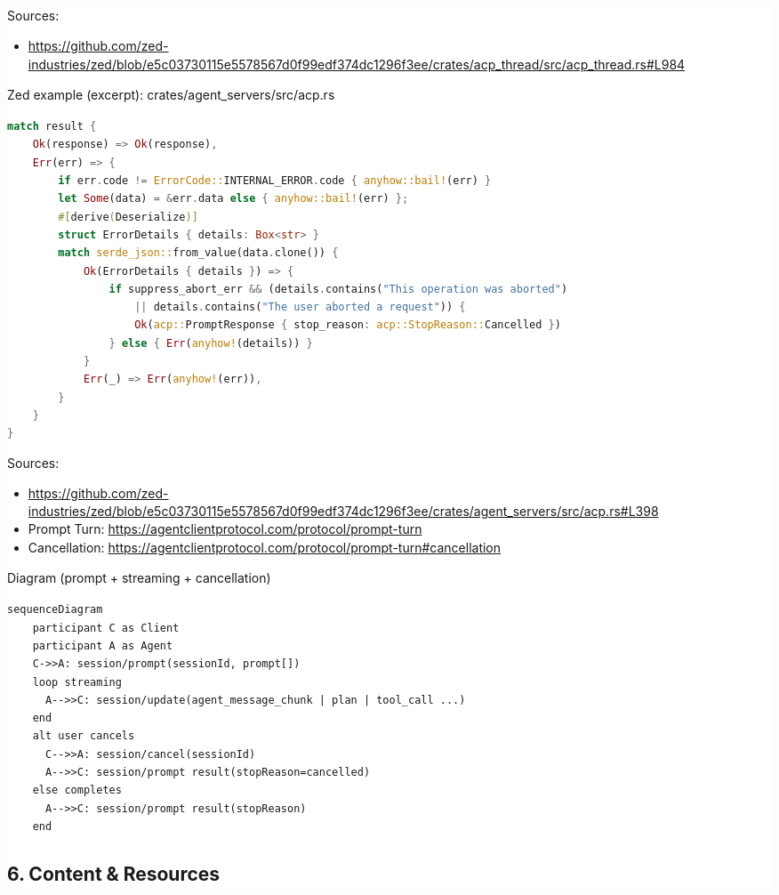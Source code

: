```rust
```
Sources:
- https://github.com/zed-industries/zed/blob/e5c03730115e5578567d0f99edf374dc1296f3ee/crates/acp_thread/src/acp_thread.rs#L984

Zed example (excerpt): crates/agent_servers/src/acp.rs
```rust
match result {
    Ok(response) => Ok(response),
    Err(err) => {
        if err.code != ErrorCode::INTERNAL_ERROR.code { anyhow::bail!(err) }
        let Some(data) = &err.data else { anyhow::bail!(err) };
        #[derive(Deserialize)]
        struct ErrorDetails { details: Box<str> }
        match serde_json::from_value(data.clone()) {
            Ok(ErrorDetails { details }) => {
                if suppress_abort_err && (details.contains("This operation was aborted")
                    || details.contains("The user aborted a request")) {
                    Ok(acp::PromptResponse { stop_reason: acp::StopReason::Cancelled })
                } else { Err(anyhow!(details)) }
            }
            Err(_) => Err(anyhow!(err)),
        }
    }
}
```

Sources:
- https://github.com/zed-industries/zed/blob/e5c03730115e5578567d0f99edf374dc1296f3ee/crates/agent_servers/src/acp.rs#L398
- Prompt Turn: https://agentclientprotocol.com/protocol/prompt-turn
- Cancellation:
  https://agentclientprotocol.com/protocol/prompt-turn#cancellation

Diagram (prompt + streaming + cancellation)
```mermaid
sequenceDiagram
    participant C as Client
    participant A as Agent
    C->>A: session/prompt(sessionId, prompt[])
    loop streaming
      A-->>C: session/update(agent_message_chunk | plan | tool_call ...)
    end
    alt user cancels
      C-->>A: session/cancel(sessionId)
      A-->>C: session/prompt result(stopReason=cancelled)
    else completes
      A-->>C: session/prompt result(stopReason)
    end
```


## 6. Content & Resources
